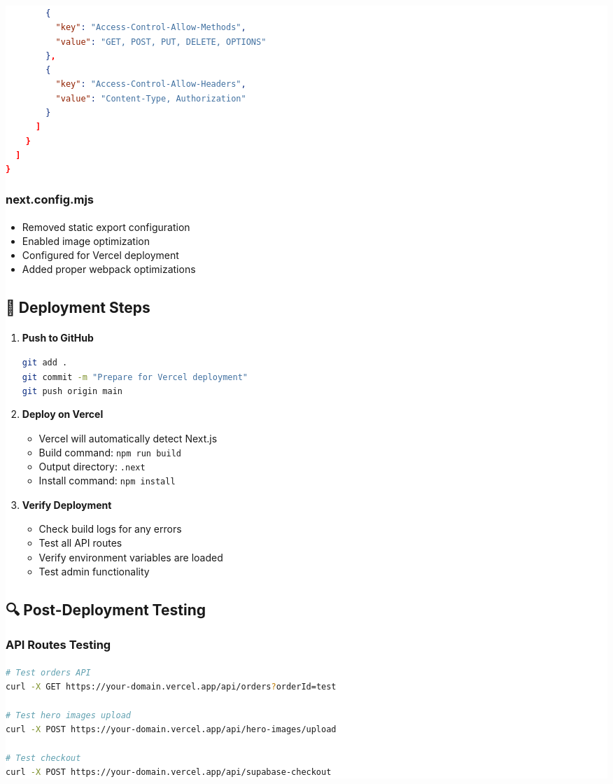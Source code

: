 ```json
        {
          "key": "Access-Control-Allow-Methods",
          "value": "GET, POST, PUT, DELETE, OPTIONS"
        },
        {
          "key": "Access-Control-Allow-Headers",
          "value": "Content-Type, Authorization"
        }
      ]
    }
  ]
}
```

### next.config.mjs
- Removed static export configuration
- Enabled image optimization
- Configured for Vercel deployment
- Added proper webpack optimizations

## 🚀 Deployment Steps

1. **Push to GitHub**
   ```bash
   git add .
   git commit -m "Prepare for Vercel deployment"
   git push origin main
   ```

2. **Deploy on Vercel**
   - Vercel will automatically detect Next.js
   - Build command: `npm run build`
   - Output directory: `.next`
   - Install command: `npm install`

3. **Verify Deployment**
   - Check build logs for any errors
   - Test all API routes
   - Verify environment variables are loaded
   - Test admin functionality

## 🔍 Post-Deployment Testing

### API Routes Testing
```bash
# Test orders API
curl -X GET https://your-domain.vercel.app/api/orders?orderId=test

# Test hero images upload
curl -X POST https://your-domain.vercel.app/api/hero-images/upload

# Test checkout
curl -X POST https://your-domain.vercel.app/api/supabase-checkout
```
